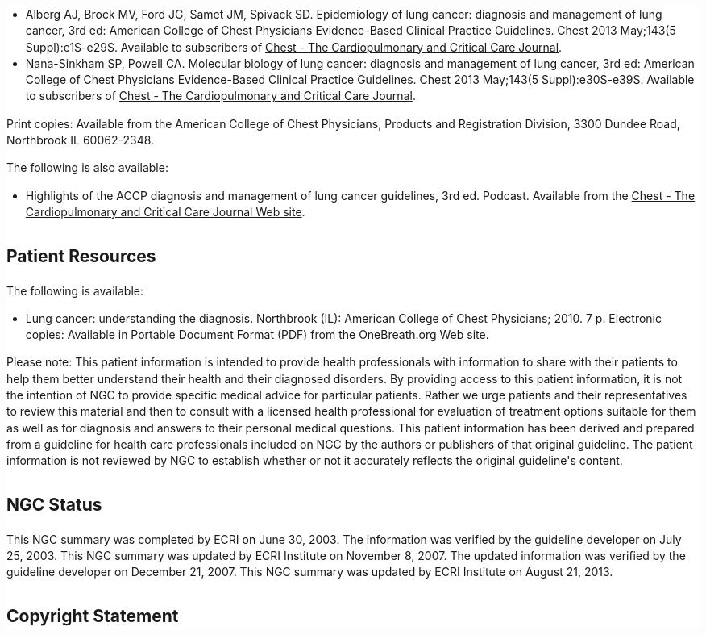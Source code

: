   * Alberg AJ, Brock MV, Ford JG, Samet JM, Spivack SD. Epidemiology of lung cancer: diagnosis and management of lung cancer, 3rd ed: American College of Chest Physicians Evidence-Based Clinical Practice Guidelines. Chest 2013 May;143(5 Suppl):e1S-e29S. Available to subscribers of [Chest - The Cardiopulmonary and Critical Care Journal](http://journal.publications.chestnet.org/article.aspx?articleid=1685278 "Chest Journal Web site"). 
  * Nana-Sinkham SP, Powell CA. Molecular biology of lung cancer: diagnosis and management of lung cancer, 3rd ed: American College of Chest Physicians Evidence-Based Clinical Practice Guidelines. Chest 2013 May;143(5 Suppl):e30S-e39S. Available to subscribers of [Chest - The Cardiopulmonary and Critical Care Journal](http://journal.publications.chestnet.org/article.aspx?articleid=1682710 "Chest Journal Web site"). 



Print copies: Available from the American College of Chest Physicians, Products and Registration Division, 3300 Dundee Road, Northbrook IL 60062-2348.

The following is also available:

  * Highlights of the ACCP diagnosis and management of lung cancer guidelines, 3rd ed. Podcast. Available from the [Chest - The Cardiopulmonary and Critical Care Journal Web site](http://journal.publications.chestnet.org/ss/podcasts.aspx#May2013podcasta "Chest Journal Web site"). 



## Patient Resources



The following is available:

  * Lung cancer: understanding the diagnosis. Northbrook (IL): American College of Chest Physicians; 2010. 7 p. Electronic copies: Available in Portable Document Format (PDF) from the [OneBreath.org Web site](http://onebreath.org/document.doc?id=40 "OneBreath Web site"). 



Please note: This patient information is intended to provide health professionals with information to share with their patients to help them better understand their health and their diagnosed disorders. By providing access to this patient information, it is not the intention of NGC to provide specific medical advice for particular patients. Rather we urge patients and their representatives to review this material and then to consult with a licensed health professional for evaluation of treatment options suitable for them as well as for diagnosis and answers to their personal medical questions. This patient information has been derived and prepared from a guideline for health care professionals included on NGC by the authors or publishers of that original guideline. The patient information is not reviewed by NGC to establish whether or not it accurately reflects the original guideline's content.

## NGC Status



This NGC summary was completed by ECRI on June 30, 2003. The information was verified by the guideline developer on July 25, 2003. This NGC summary was updated by ECRI Institute on November 8, 2007. The updated information was verified by the guideline developer on December 21, 2007. This NGC summary was updated by ECRI Institute on August 21, 2013.

## Copyright Statement
